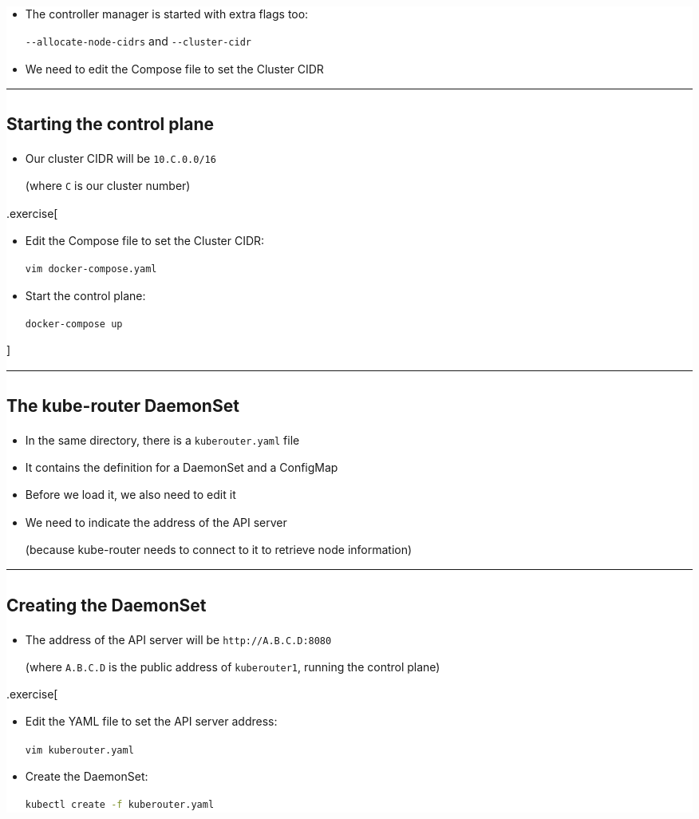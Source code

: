 - The controller manager is started with extra flags too:

  `--allocate-node-cidrs` and `--cluster-cidr`

- We need to edit the Compose file to set the Cluster CIDR

---

## Starting the control plane

- Our cluster CIDR will be `10.C.0.0/16`

  (where `C` is our cluster number)

.exercise[

- Edit the Compose file to set the Cluster CIDR:
  ```bash
  vim docker-compose.yaml
  ```

- Start the control plane:
  ```bash
  docker-compose up
  ```

]

---

## The kube-router DaemonSet

- In the same directory, there is a `kuberouter.yaml` file

- It contains the definition for a DaemonSet and a ConfigMap

- Before we load it, we also need to edit it

- We need to indicate the address of the API server

  (because kube-router needs to connect to it to retrieve node information)

---

## Creating the DaemonSet

- The address of the API server will be `http://A.B.C.D:8080`

  (where `A.B.C.D` is the public address of `kuberouter1`, running the control plane)

.exercise[

- Edit the YAML file to set the API server address:
  ```bash
  vim kuberouter.yaml
  ```

- Create the DaemonSet:
  ```bash
  kubectl create -f kuberouter.yaml
  ```
